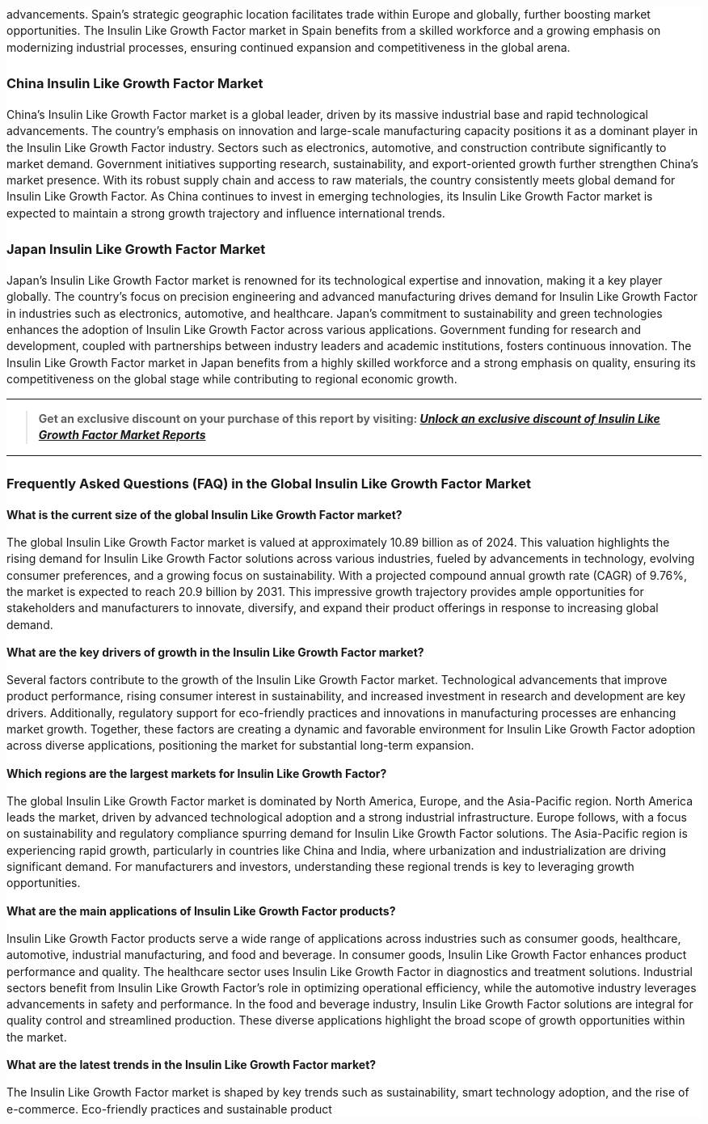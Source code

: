 advancements. Spain&rsquo;s strategic geographic location facilitates trade within Europe and globally, further boosting market opportunities. The Insulin Like Growth Factor market in Spain benefits from a skilled workforce and a growing emphasis on modernizing industrial processes, ensuring continued expansion and competitiveness in the global arena.</p><h3>China Insulin Like Growth Factor Market</h3><p>China&rsquo;s Insulin Like Growth Factor market is a global leader, driven by its massive industrial base and rapid technological advancements. The country&rsquo;s emphasis on innovation and large-scale manufacturing capacity positions it as a dominant player in the Insulin Like Growth Factor industry. Sectors such as electronics, automotive, and construction contribute significantly to market demand. Government initiatives supporting research, sustainability, and export-oriented growth further strengthen China&rsquo;s market presence. With its robust supply chain and access to raw materials, the country consistently meets global demand for Insulin Like Growth Factor. As China continues to invest in emerging technologies, its Insulin Like Growth Factor market is expected to maintain a strong growth trajectory and influence international trends.</p><h3>Japan Insulin Like Growth Factor Market</h3><p>Japan&rsquo;s Insulin Like Growth Factor market is renowned for its technological expertise and innovation, making it a key player globally. The country&rsquo;s focus on precision engineering and advanced manufacturing drives demand for Insulin Like Growth Factor in industries such as electronics, automotive, and healthcare. Japan&rsquo;s commitment to sustainability and green technologies enhances the adoption of Insulin Like Growth Factor across various applications. Government funding for research and development, coupled with partnerships between industry leaders and academic institutions, fosters continuous innovation. The Insulin Like Growth Factor market in Japan benefits from a highly skilled workforce and a strong emphasis on quality, ensuring its competitiveness on the global stage while contributing to regional economic growth.</p><hr /><blockquote><p><strong>Get an exclusive discount on your purchase of this report by visiting: <em><a href="://marketresearchpulse.com/ask-for-discount/145102?utm_source=Github&amp;utm_medium=0116">Unlock an exclusive discount of Insulin Like Growth Factor Market Reports</a></em>&nbsp;</strong></p></blockquote><hr /><h3>Frequently Asked Questions (FAQ) in the Global Insulin Like Growth Factor Market</h3><p><strong>What is the current size of the global Insulin Like Growth Factor market?</strong></p><p>The global Insulin Like Growth Factor market is valued at approximately 10.89 billion as of 2024. This valuation highlights the rising demand for Insulin Like Growth Factor solutions across various industries, fueled by advancements in technology, evolving consumer preferences, and a growing focus on sustainability. With a projected compound annual growth rate (CAGR) of 9.76%, the market is expected to reach 20.9 billion by 2031. This impressive growth trajectory provides ample opportunities for stakeholders and manufacturers to innovate, diversify, and expand their product offerings in response to increasing global demand.</p><p><strong>What are the key drivers of growth in the Insulin Like Growth Factor market?</strong></p><p>Several factors contribute to the growth of the Insulin Like Growth Factor market. Technological advancements that improve product performance, rising consumer interest in sustainability, and increased investment in research and development are key drivers. Additionally, regulatory support for eco-friendly practices and innovations in manufacturing processes are enhancing market growth. Together, these factors are creating a dynamic and favorable environment for Insulin Like Growth Factor adoption across diverse applications, positioning the market for substantial long-term expansion.</p><p><strong>Which regions are the largest markets for Insulin Like Growth Factor?</strong></p><p>The global Insulin Like Growth Factor market is dominated by North America, Europe, and the Asia-Pacific region. North America leads the market, driven by advanced technological adoption and a strong industrial infrastructure. Europe follows, with a focus on sustainability and regulatory compliance spurring demand for Insulin Like Growth Factor solutions. The Asia-Pacific region is experiencing rapid growth, particularly in countries like China and India, where urbanization and industrialization are driving significant demand. For manufacturers and investors, understanding these regional trends is key to leveraging growth opportunities.</p><p><strong>What are the main applications of Insulin Like Growth Factor products?</strong></p><p>Insulin Like Growth Factor products serve a wide range of applications across industries such as consumer goods, healthcare, automotive, industrial manufacturing, and food and beverage. In consumer goods, Insulin Like Growth Factor enhances product performance and quality. The healthcare sector uses Insulin Like Growth Factor in diagnostics and treatment solutions. Industrial sectors benefit from Insulin Like Growth Factor&rsquo;s role in optimizing operational efficiency, while the automotive industry leverages advancements in safety and performance. In the food and beverage industry, Insulin Like Growth Factor solutions are integral for quality control and streamlined production. These diverse applications highlight the broad scope of growth opportunities within the market.</p><p><strong>What are the latest trends in the Insulin Like Growth Factor market?</strong></p><p>The Insulin Like Growth Factor market is shaped by key trends such as sustainability, smart technology adoption, and the rise of e-commerce. Eco-friendly practices and sustainable product